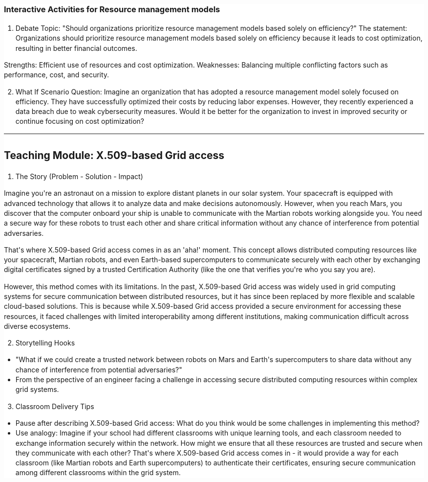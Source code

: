 ### Interactive Activities for Resource management models
1. Debate Topic: "Should organizations prioritize resource management models based solely on efficiency?"
The statement: Organizations should prioritize resource management models based solely on efficiency because it leads to cost optimization, resulting in better financial outcomes.

Strengths: Efficient use of resources and cost optimization.
Weaknesses: Balancing multiple conflicting factors such as performance, cost, and security.

2. What If Scenario Question: Imagine an organization that has adopted a resource management model solely focused on efficiency. They have successfully optimized their costs by reducing labor expenses. However, they recently experienced a data breach due to weak cybersecurity measures. Would it be better for the organization to invest in improved security or continue focusing on cost optimization?


---

## Teaching Module: X.509-based Grid access
1. The Story (Problem - Solution - Impact)

Imagine you're an astronaut on a mission to explore distant planets in our solar system. Your spacecraft is equipped with advanced technology that allows it to analyze data and make decisions autonomously. However, when you reach Mars, you discover that the computer onboard your ship is unable to communicate with the Martian robots working alongside you. You need a secure way for these robots to trust each other and share critical information without any chance of interference from potential adversaries.

That's where X.509-based Grid access comes in as an 'aha!' moment. This concept allows distributed computing resources like your spacecraft, Martian robots, and even Earth-based supercomputers to communicate securely with each other by exchanging digital certificates signed by a trusted Certification Authority (like the one that verifies you're who you say you are).

However, this method comes with its limitations. In the past, X.509-based Grid access was widely used in grid computing systems for secure communication between distributed resources, but it has since been replaced by more flexible and scalable cloud-based solutions. This is because while X.509-based Grid access provided a secure environment for accessing these resources, it faced challenges with limited interoperability among different institutions, making communication difficult across diverse ecosystems.

2. Storytelling Hooks
* "What if we could create a trusted network between robots on Mars and Earth's supercomputers to share data without any chance of interference from potential adversaries?"
* From the perspective of an engineer facing a challenge in accessing secure distributed computing resources within complex grid systems.
3. Classroom Delivery Tips
* Pause after describing X.509-based Grid access: What do you think would be some challenges in implementing this method?
* Use analogy: Imagine if your school had different classrooms with unique learning tools, and each classroom needed to exchange information securely within the network. How might we ensure that all these resources are trusted and secure when they communicate with each other? That's where X.509-based Grid access comes in - it would provide a way for each classroom (like Martian robots and Earth supercomputers) to authenticate their certificates, ensuring secure communication among different classrooms within the grid system.
